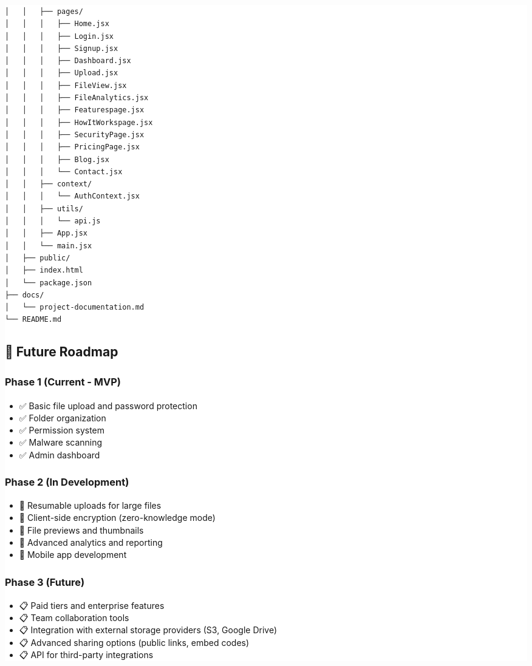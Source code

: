 ```
│   │   ├── pages/
│   │   │   ├── Home.jsx
│   │   │   ├── Login.jsx
│   │   │   ├── Signup.jsx
│   │   │   ├── Dashboard.jsx
│   │   │   ├── Upload.jsx
│   │   │   ├── FileView.jsx
│   │   │   ├── FileAnalytics.jsx
│   │   │   ├── Featurespage.jsx
│   │   │   ├── HowItWorkspage.jsx
│   │   │   ├── SecurityPage.jsx
│   │   │   ├── PricingPage.jsx
│   │   │   ├── Blog.jsx
│   │   │   └── Contact.jsx
│   │   ├── context/
│   │   │   └── AuthContext.jsx
│   │   ├── utils/
│   │   │   └── api.js
│   │   ├── App.jsx
│   │   └── main.jsx
│   ├── public/
│   ├── index.html
│   └── package.json
├── docs/
│   └── project-documentation.md
└── README.md
```

## 🔮 Future Roadmap

### Phase 1 (Current - MVP)
- ✅ Basic file upload and password protection
- ✅ Folder organization
- ✅ Permission system
- ✅ Malware scanning
- ✅ Admin dashboard

### Phase 2 (In Development)
- 🔄 Resumable uploads for large files
- 🔄 Client-side encryption (zero-knowledge mode)
- 🔄 File previews and thumbnails
- 🔄 Advanced analytics and reporting
- 🔄 Mobile app development

### Phase 3 (Future)
- 📋 Paid tiers and enterprise features
- 📋 Team collaboration tools
- 📋 Integration with external storage providers (S3, Google Drive)
- 📋 Advanced sharing options (public links, embed codes)
- 📋 API for third-party integrations
